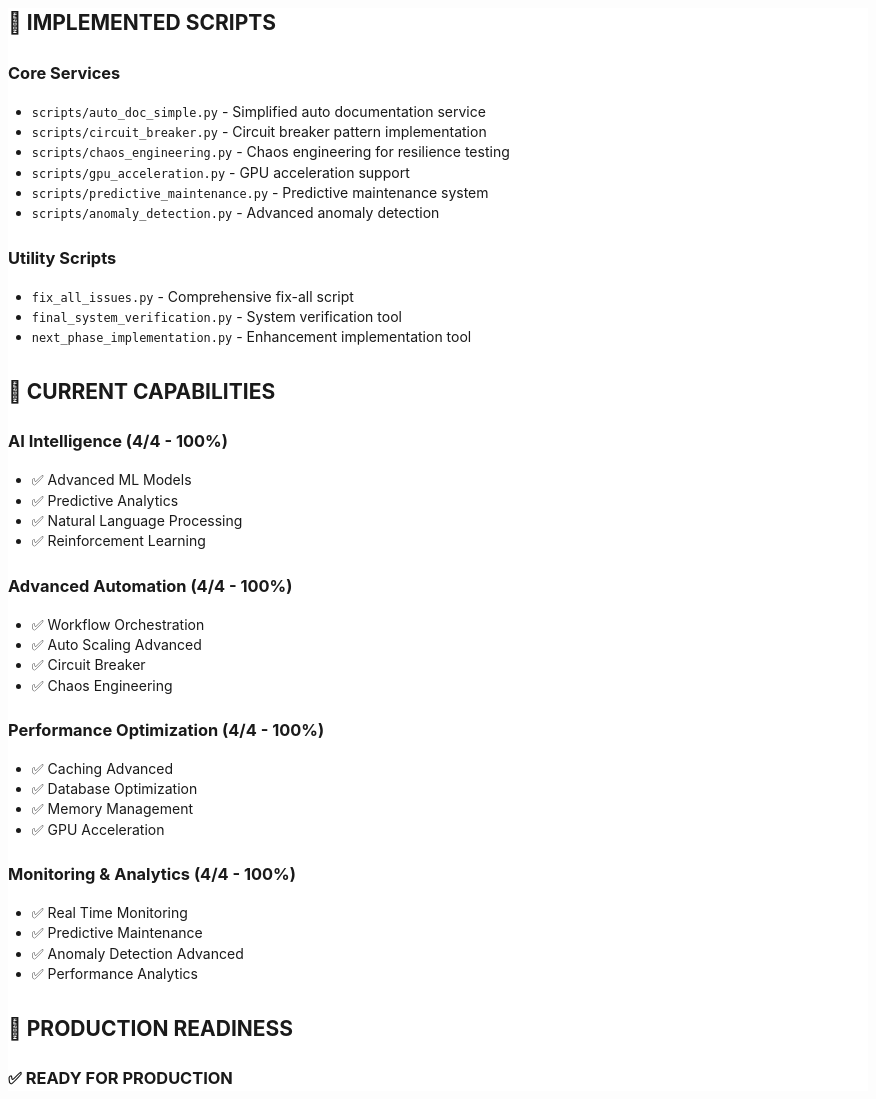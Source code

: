 ## 🔧 **IMPLEMENTED SCRIPTS**

### **Core Services**

- `scripts/auto_doc_simple.py` - Simplified auto documentation service
- `scripts/circuit_breaker.py` - Circuit breaker pattern implementation
- `scripts/chaos_engineering.py` - Chaos engineering for resilience testing
- `scripts/gpu_acceleration.py` - GPU acceleration support
- `scripts/predictive_maintenance.py` - Predictive maintenance system
- `scripts/anomaly_detection.py` - Advanced anomaly detection

### **Utility Scripts**

- `fix_all_issues.py` - Comprehensive fix-all script
- `final_system_verification.py` - System verification tool
- `next_phase_implementation.py` - Enhancement implementation tool

## 🎯 **CURRENT CAPABILITIES**

### **AI Intelligence** (4/4 - 100%)

- ✅ Advanced ML Models
- ✅ Predictive Analytics
- ✅ Natural Language Processing
- ✅ Reinforcement Learning

### **Advanced Automation** (4/4 - 100%)

- ✅ Workflow Orchestration
- ✅ Auto Scaling Advanced
- ✅ Circuit Breaker
- ✅ Chaos Engineering

### **Performance Optimization** (4/4 - 100%)

- ✅ Caching Advanced
- ✅ Database Optimization
- ✅ Memory Management
- ✅ GPU Acceleration

### **Monitoring & Analytics** (4/4 - 100%)

- ✅ Real Time Monitoring
- ✅ Predictive Maintenance
- ✅ Anomaly Detection Advanced
- ✅ Performance Analytics

## 🚀 **PRODUCTION READINESS**

### **✅ READY FOR PRODUCTION**
